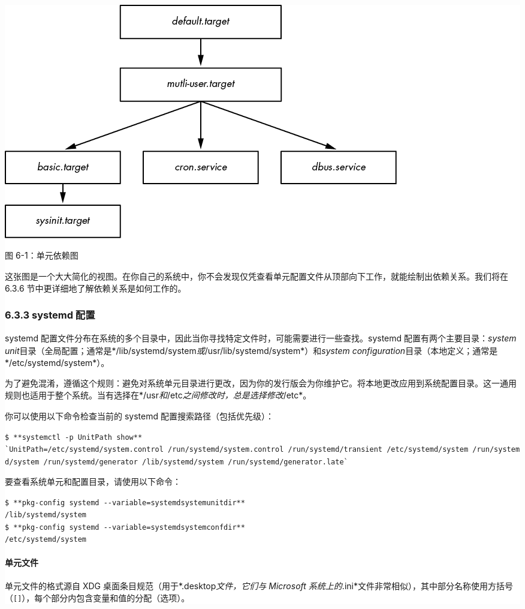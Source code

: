 ![f06001_new](img/f06001_new.png)

图 6-1：单元依赖图

这张图是一个大大简化的视图。在你自己的系统中，你不会发现仅凭查看单元配置文件从顶部向下工作，就能绘制出依赖关系。我们将在 6.3.6 节中更详细地了解依赖关系是如何工作的。

### 6.3.3 systemd 配置

systemd 配置文件分布在系统的多个目录中，因此当你寻找特定文件时，可能需要进行一些查找。systemd 配置有两个主要目录：*system unit*目录（全局配置；通常是*/lib/systemd/system*或*/usr/lib/systemd/system*）和*system configuration*目录（本地定义；通常是*/etc/systemd/system*）。

为了避免混淆，遵循这个规则：避免对系统单元目录进行更改，因为你的发行版会为你维护它。将本地更改应用到系统配置目录。这一通用规则也适用于整个系统。当有选择在*/usr*和*/etc*之间修改时，总是选择修改*/etc*。

你可以使用以下命令检查当前的 systemd 配置搜索路径（包括优先级）：

```
$ **systemctl -p UnitPath show**
`UnitPath=/etc/systemd/system.control /run/systemd/system.control /run/systemd/transient /etc/systemd/system /run/systemd/system /run/systemd/generator /lib/systemd/system /run/systemd/generator.late`
```

要查看系统单元和配置目录，请使用以下命令：

```
$ **pkg-config systemd --variable=systemdsystemunitdir**
/lib/systemd/system
$ **pkg-config systemd --variable=systemdsystemconfdir**
/etc/systemd/system
```

#### 单元文件

单元文件的格式源自 XDG 桌面条目规范（用于*.desktop*文件，它们与 Microsoft 系统上的*.ini*文件非常相似），其中部分名称使用方括号（`[]`），每个部分内包含变量和值的分配（选项）。
